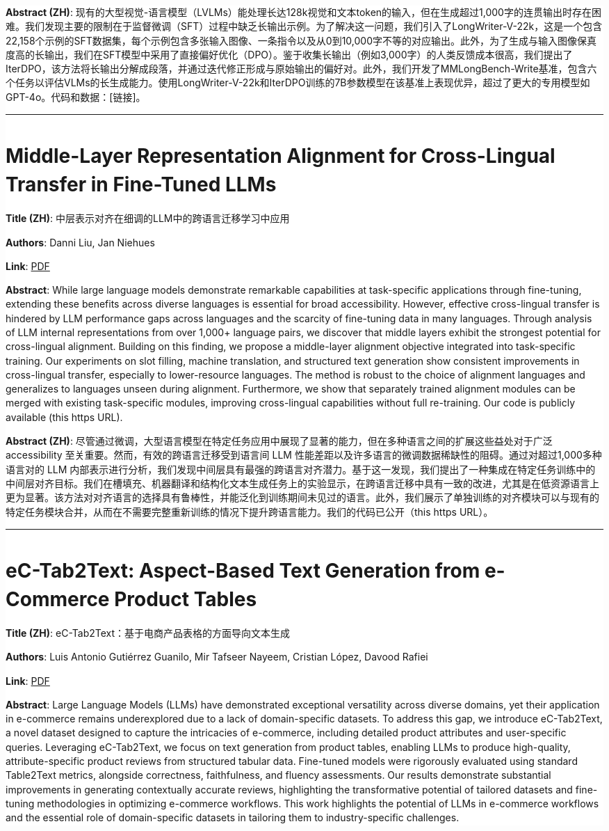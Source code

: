 **Abstract (ZH)**: 现有的大型视觉-语言模型（LVLMs）能处理长达128k视觉和文本token的输入，但在生成超过1,000字的连贯输出时存在困难。我们发现主要的限制在于监督微调（SFT）过程中缺乏长输出示例。为了解决这一问题，我们引入了LongWriter-V-22k，这是一个包含22,158个示例的SFT数据集，每个示例包含多张输入图像、一条指令以及从0到10,000字不等的对应输出。此外，为了生成与输入图像保真度高的长输出，我们在SFT模型中采用了直接偏好优化（DPO）。鉴于收集长输出（例如3,000字）的人类反馈成本很高，我们提出了IterDPO，该方法将长输出分解成段落，并通过迭代修正形成与原始输出的偏好对。此外，我们开发了MMLongBench-Write基准，包含六个任务以评估VLMs的长生成能力。使用LongWriter-V-22k和IterDPO训练的7B参数模型在该基准上表现优异，超过了更大的专用模型如GPT-4o。代码和数据：[链接]。 

---
# Middle-Layer Representation Alignment for Cross-Lingual Transfer in Fine-Tuned LLMs 

**Title (ZH)**: 中层表示对齐在细调的LLM中的跨语言迁移学习中应用 

**Authors**: Danni Liu, Jan Niehues  

**Link**: [PDF](https://arxiv.org/pdf/2502.14830)  

**Abstract**: While large language models demonstrate remarkable capabilities at task-specific applications through fine-tuning, extending these benefits across diverse languages is essential for broad accessibility. However, effective cross-lingual transfer is hindered by LLM performance gaps across languages and the scarcity of fine-tuning data in many languages. Through analysis of LLM internal representations from over 1,000+ language pairs, we discover that middle layers exhibit the strongest potential for cross-lingual alignment. Building on this finding, we propose a middle-layer alignment objective integrated into task-specific training. Our experiments on slot filling, machine translation, and structured text generation show consistent improvements in cross-lingual transfer, especially to lower-resource languages. The method is robust to the choice of alignment languages and generalizes to languages unseen during alignment. Furthermore, we show that separately trained alignment modules can be merged with existing task-specific modules, improving cross-lingual capabilities without full re-training. Our code is publicly available (this https URL). 

**Abstract (ZH)**: 尽管通过微调，大型语言模型在特定任务应用中展现了显著的能力，但在多种语言之间的扩展这些益处对于广泛 accessibility 至关重要。然而，有效的跨语言迁移受到语言间 LLM 性能差距以及许多语言的微调数据稀缺性的阻碍。通过对超过1,000多种语言对的 LLM 内部表示进行分析，我们发现中间层具有最强的跨语言对齐潜力。基于这一发现，我们提出了一种集成在特定任务训练中的中间层对齐目标。我们在槽填充、机器翻译和结构化文本生成任务上的实验显示，在跨语言迁移中具有一致的改进，尤其是在低资源语言上更为显著。该方法对对齐语言的选择具有鲁棒性，并能泛化到训练期间未见过的语言。此外，我们展示了单独训练的对齐模块可以与现有的特定任务模块合并，从而在不需要完整重新训练的情况下提升跨语言能力。我们的代码已公开（this https URL）。 

---
# eC-Tab2Text: Aspect-Based Text Generation from e-Commerce Product Tables 

**Title (ZH)**: eC-Tab2Text：基于电商产品表格的方面导向文本生成 

**Authors**: Luis Antonio Gutiérrez Guanilo, Mir Tafseer Nayeem, Cristian López, Davood Rafiei  

**Link**: [PDF](https://arxiv.org/pdf/2502.14820)  

**Abstract**: Large Language Models (LLMs) have demonstrated exceptional versatility across diverse domains, yet their application in e-commerce remains underexplored due to a lack of domain-specific datasets. To address this gap, we introduce eC-Tab2Text, a novel dataset designed to capture the intricacies of e-commerce, including detailed product attributes and user-specific queries. Leveraging eC-Tab2Text, we focus on text generation from product tables, enabling LLMs to produce high-quality, attribute-specific product reviews from structured tabular data. Fine-tuned models were rigorously evaluated using standard Table2Text metrics, alongside correctness, faithfulness, and fluency assessments. Our results demonstrate substantial improvements in generating contextually accurate reviews, highlighting the transformative potential of tailored datasets and fine-tuning methodologies in optimizing e-commerce workflows. This work highlights the potential of LLMs in e-commerce workflows and the essential role of domain-specific datasets in tailoring them to industry-specific challenges. 
